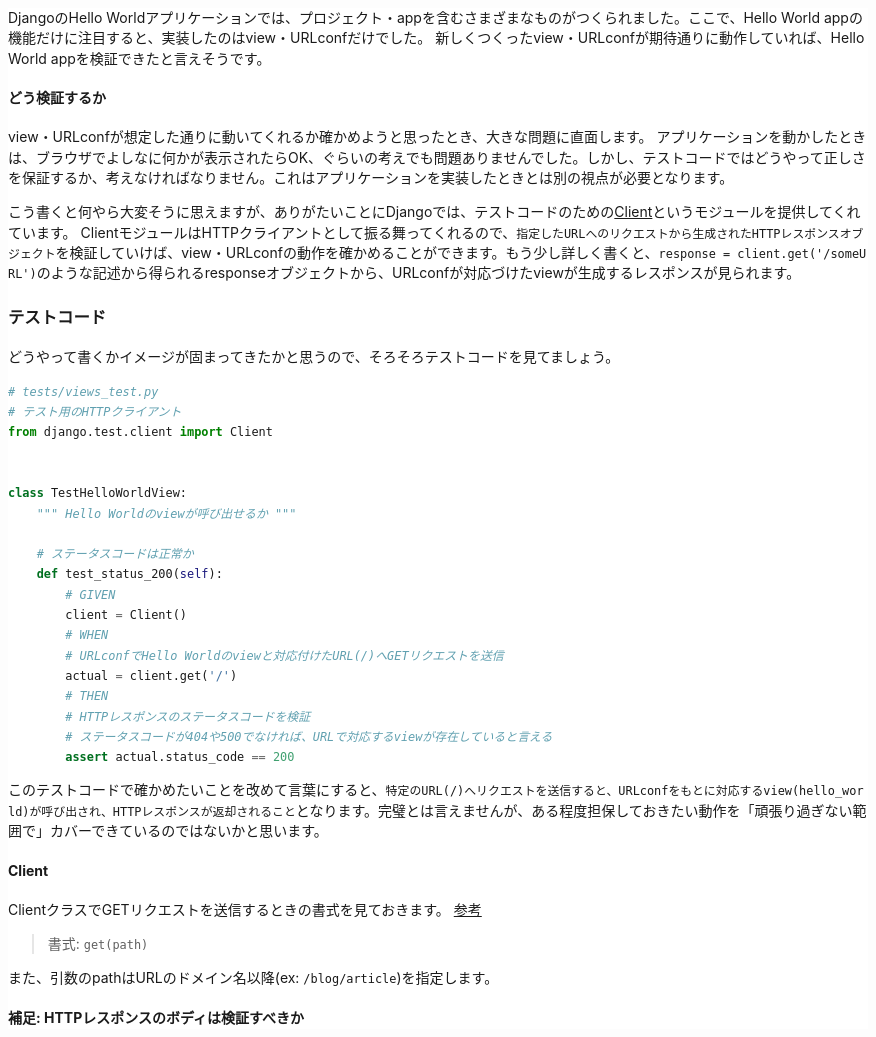 DjangoのHello Worldアプリケーションでは、プロジェクト・appを含むさまざまなものがつくられました。ここで、Hello World appの機能だけに注目すると、実装したのはview・URLconfだけでした。
新しくつくったview・URLconfが期待通りに動作していれば、Hello World appを検証できたと言えそうです。

#### どう検証するか

view・URLconfが想定した通りに動いてくれるか確かめようと思ったとき、大きな問題に直面します。
アプリケーションを動かしたときは、ブラウザでよしなに何かが表示されたらOK、ぐらいの考えでも問題ありませんでした。しかし、テストコードではどうやって正しさを保証するか、考えなければなりません。これはアプリケーションを実装したときとは別の視点が必要となります。

こう書くと何やら大変そうに思えますが、ありがたいことにDjangoでは、テストコードのための[Client](https://docs.djangoproject.com/en/4.0/topics/testing/tools/#the-test-client)というモジュールを提供してくれています。
ClientモジュールはHTTPクライアントとして振る舞ってくれるので、`指定したURLへのリクエストから生成されたHTTPレスポンスオブジェクト`を検証していけば、view・URLconfの動作を確かめることができます。もう少し詳しく書くと、`response = client.get('/someURL')`のような記述から得られるresponseオブジェクトから、URLconfが対応づけたviewが生成するレスポンスが見られます。

### テストコード

どうやって書くかイメージが固まってきたかと思うので、そろそろテストコードを見てましょう。

```Python
# tests/views_test.py
# テスト用のHTTPクライアント
from django.test.client import Client


class TestHelloWorldView:
    """ Hello Worldのviewが呼び出せるか """

    # ステータスコードは正常か
    def test_status_200(self):
        # GIVEN
        client = Client()
        # WHEN
        # URLconfでHello Worldのviewと対応付けたURL(/)へGETリクエストを送信
        actual = client.get('/')
        # THEN
        # HTTPレスポンスのステータスコードを検証
        # ステータスコードが404や500でなければ、URLで対応するviewが存在していると言える
        assert actual.status_code == 200
```

このテストコードで確かめたいことを改めて言葉にすると、`特定のURL(/)へリクエストを送信すると、URLconfをもとに対応するview(hello_world)が呼び出され、HTTPレスポンスが返却されること`となります。完璧とは言えませんが、ある程度担保しておきたい動作を「頑張り過ぎない範囲で」カバーできているのではないかと思います。

#### Client

ClientクラスでGETリクエストを送信するときの書式を見ておきます。
[参考](https://docs.djangoproject.com/en/4.0/topics/testing/tools/#django.test.Client.get)

> 書式: `get(path)`

また、引数のpathはURLのドメイン名以降(ex: `/blog/article`)を指定します。

#### 補足: HTTPレスポンスのボディは検証すべきか
